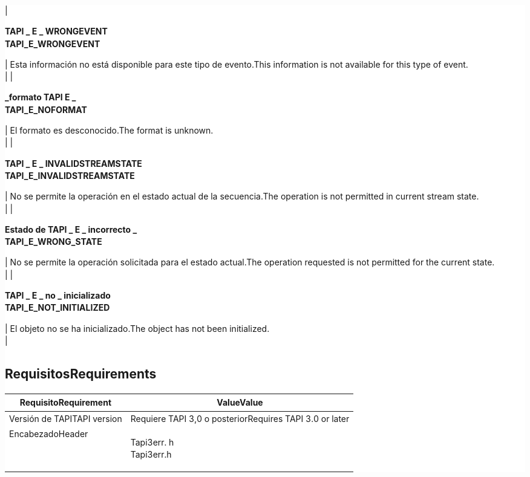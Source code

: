 | <span id="TAPI_E_WRONGEVENT"></span><span id="tapi_e_wrongevent"></span><dl> <span data-ttu-id="77f92-281"><dt>**TAPI \_ E \_ WRONGEVENT**</dt></span><span class="sxs-lookup"><span data-stu-id="77f92-281"><dt>**TAPI\_E\_WRONGEVENT**</dt></span></span> </dl>                                                                                                                                       | <span data-ttu-id="77f92-282">Esta información no está disponible para este tipo de evento.</span><span class="sxs-lookup"><span data-stu-id="77f92-282">This information is not available for this type of event.</span></span><br/>                                                                                                                                                   |
| <span id="TAPI_E_NOFORMAT"></span><span id="tapi_e_noformat"></span><dl> <span data-ttu-id="77f92-283"><dt>**\_formato TAPI E \_**</dt></span><span class="sxs-lookup"><span data-stu-id="77f92-283"><dt>**TAPI\_E\_NOFORMAT**</dt></span></span> </dl>                                                                                                                                             | <span data-ttu-id="77f92-284">El formato es desconocido.</span><span class="sxs-lookup"><span data-stu-id="77f92-284">The format is unknown.</span></span><br/>                                                                                                                                                                                      |
| <span id="TAPI_E_INVALIDSTREAMSTATE"></span><span id="tapi_e_invalidstreamstate"></span><dl> <span data-ttu-id="77f92-285"><dt>**TAPI \_ E \_ INVALIDSTREAMSTATE**</dt></span><span class="sxs-lookup"><span data-stu-id="77f92-285"><dt>**TAPI\_E\_INVALIDSTREAMSTATE**</dt></span></span> </dl>                                                                                                               | <span data-ttu-id="77f92-286">No se permite la operación en el estado actual de la secuencia.</span><span class="sxs-lookup"><span data-stu-id="77f92-286">The operation is not permitted in current stream state.</span></span><br/>                                                                                                                                                     |
| <span id="TAPI_E_WRONG_STATE"></span><span id="tapi_e_wrong_state"></span><dl> <span data-ttu-id="77f92-287"><dt>**Estado de TAPI \_ E \_ incorrecto \_**</dt></span><span class="sxs-lookup"><span data-stu-id="77f92-287"><dt>**TAPI\_E\_WRONG\_STATE**</dt></span></span> </dl>                                                                                                                                   | <span data-ttu-id="77f92-288">No se permite la operación solicitada para el estado actual.</span><span class="sxs-lookup"><span data-stu-id="77f92-288">The operation requested is not permitted for the current state.</span></span><br/>                                                                                                                                             |
| <span id="TAPI_E_NOT_INITIALIZED"></span><span id="tapi_e_not_initialized"></span><dl> <span data-ttu-id="77f92-289"><dt>**TAPI \_ E \_ no \_ inicializado**</dt></span><span class="sxs-lookup"><span data-stu-id="77f92-289"><dt>**TAPI\_E\_NOT\_INITIALIZED**</dt></span></span> </dl>                                                                                                                       | <span data-ttu-id="77f92-290">El objeto no se ha inicializado.</span><span class="sxs-lookup"><span data-stu-id="77f92-290">The object has not been initialized.</span></span><br/>                                                                                                                                                                        |



## <a name="requirements"></a><span data-ttu-id="77f92-291">Requisitos</span><span class="sxs-lookup"><span data-stu-id="77f92-291">Requirements</span></span>



| <span data-ttu-id="77f92-292">Requisito</span><span class="sxs-lookup"><span data-stu-id="77f92-292">Requirement</span></span> | <span data-ttu-id="77f92-293">Value</span><span class="sxs-lookup"><span data-stu-id="77f92-293">Value</span></span> |
|-------------------------|---------------------------------------------------------------------------------------|
| <span data-ttu-id="77f92-294">Versión de TAPI</span><span class="sxs-lookup"><span data-stu-id="77f92-294">TAPI version</span></span><br/> | <span data-ttu-id="77f92-295">Requiere TAPI 3,0 o posterior</span><span class="sxs-lookup"><span data-stu-id="77f92-295">Requires TAPI 3.0 or later</span></span><br/>                                                 |
| <span data-ttu-id="77f92-296">Encabezado</span><span class="sxs-lookup"><span data-stu-id="77f92-296">Header</span></span><br/>       | <dl> <span data-ttu-id="77f92-297"><dt>Tapi3err. h</dt></span><span class="sxs-lookup"><span data-stu-id="77f92-297"><dt>Tapi3err.h</dt></span></span> </dl> |



 

